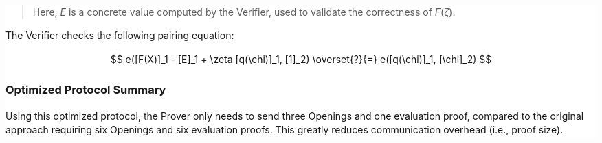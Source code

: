 > Here, $E$ is a concrete value computed by the Verifier, used to validate the correctness of $F(\zeta)$.


The Verifier checks the following pairing equation:

$$
e([F(X)]_1 - [E]_1 + \zeta [q(\chi)]_1, [1]_2) \overset{?}{=} e([q(\chi)]_1, [\chi]_2)
$$


### Optimized Protocol Summary

Using this optimized protocol, the Prover only needs to send three Openings and one evaluation proof, compared to the original approach requiring six Openings and six evaluation proofs. This greatly reduces communication overhead (i.e., proof size).